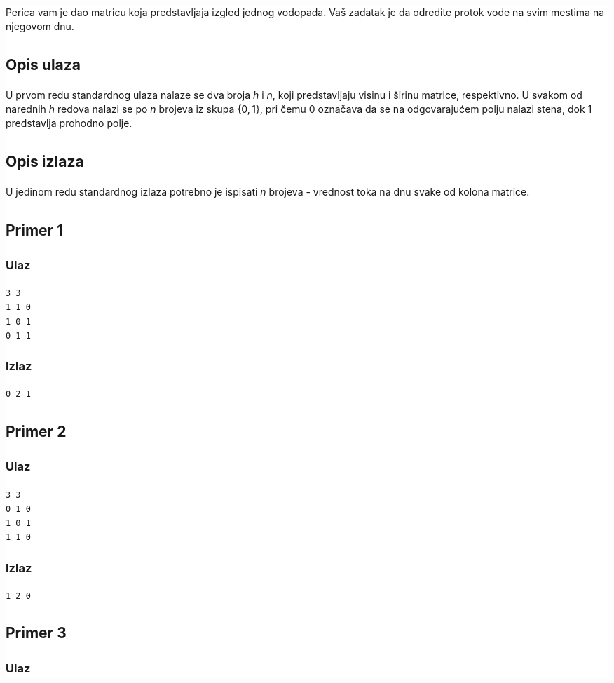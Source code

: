 Perica vam je dao matricu koja predstavljaja izgled jednog vodopada. Vaš zadatak je da odredite protok vode na svim mestima na njegovom dnu.


## Opis ulaza

U prvom redu standardnog ulaza nalaze se dva broja $h$ i $n$, koji predstavljaju visinu i širinu matrice, respektivno. U svakom od narednih $h$ redova nalazi se po $n$ brojeva iz skupa $\{0, 1\}$, pri čemu $0$ označava da se na odgovarajućem polju nalazi stena, dok $1$ predstavlja prohodno polje.

## Opis izlaza

U jedinom redu standardnog izlaza potrebno je ispisati $n$ brojeva - vrednost toka na dnu svake od kolona matrice.

## Primer 1

### Ulaz

```
3 3
1 1 0
1 0 1
0 1 1
```

### Izlaz

```
0 2 1
```

## Primer 2

### Ulaz

```
3 3
0 1 0
1 0 1
1 1 0
```

### Izlaz

```
1 2 0
```

## Primer 3

### Ulaz
